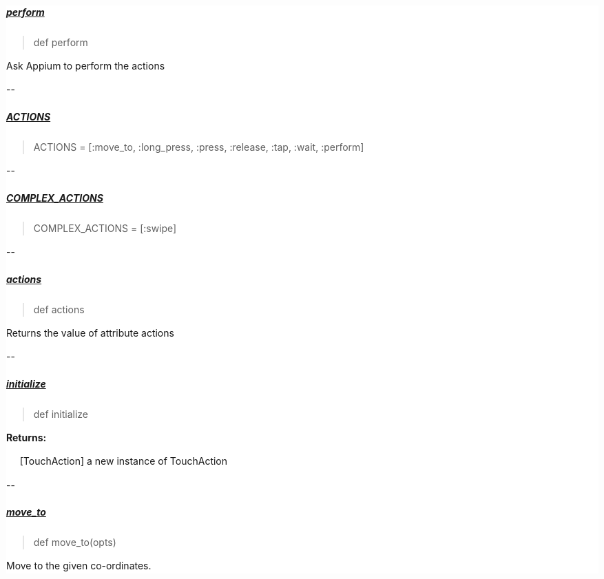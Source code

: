 ##### [perform](https://github.com/appium/ruby_lib/blob/8cc004ad04ec087a8a11c06ca0749a5e2c6586a7/lib/appium_lib/device/multi_touch.rb#L90) 

> def perform

Ask Appium to perform the actions

--

##### [ACTIONS](https://github.com/appium/ruby_lib/blob/8cc004ad04ec087a8a11c06ca0749a5e2c6586a7/lib/appium_lib/device/touch_actions.rb#L12) 

> ACTIONS         = [:move_to, :long_press, :press, :release, :tap, :wait, :perform]



--

##### [COMPLEX_ACTIONS](https://github.com/appium/ruby_lib/blob/8cc004ad04ec087a8a11c06ca0749a5e2c6586a7/lib/appium_lib/device/touch_actions.rb#L13) 

> COMPLEX_ACTIONS = [:swipe]



--

##### [actions](https://github.com/appium/ruby_lib/blob/8cc004ad04ec087a8a11c06ca0749a5e2c6586a7/lib/appium_lib/device/touch_actions.rb#L27) 

> def actions

Returns the value of attribute actions

--

##### [initialize](https://github.com/appium/ruby_lib/blob/8cc004ad04ec087a8a11c06ca0749a5e2c6586a7/lib/appium_lib/device/touch_actions.rb#L29) 

> def initialize



__Returns:__

&nbsp;&nbsp;&nbsp;&nbsp;&nbsp;[TouchAction] a new instance of TouchAction

--

##### [move_to](https://github.com/appium/ruby_lib/blob/8cc004ad04ec087a8a11c06ca0749a5e2c6586a7/lib/appium_lib/device/touch_actions.rb#L37) 

> def move_to(opts)

Move to the given co-ordinates.

